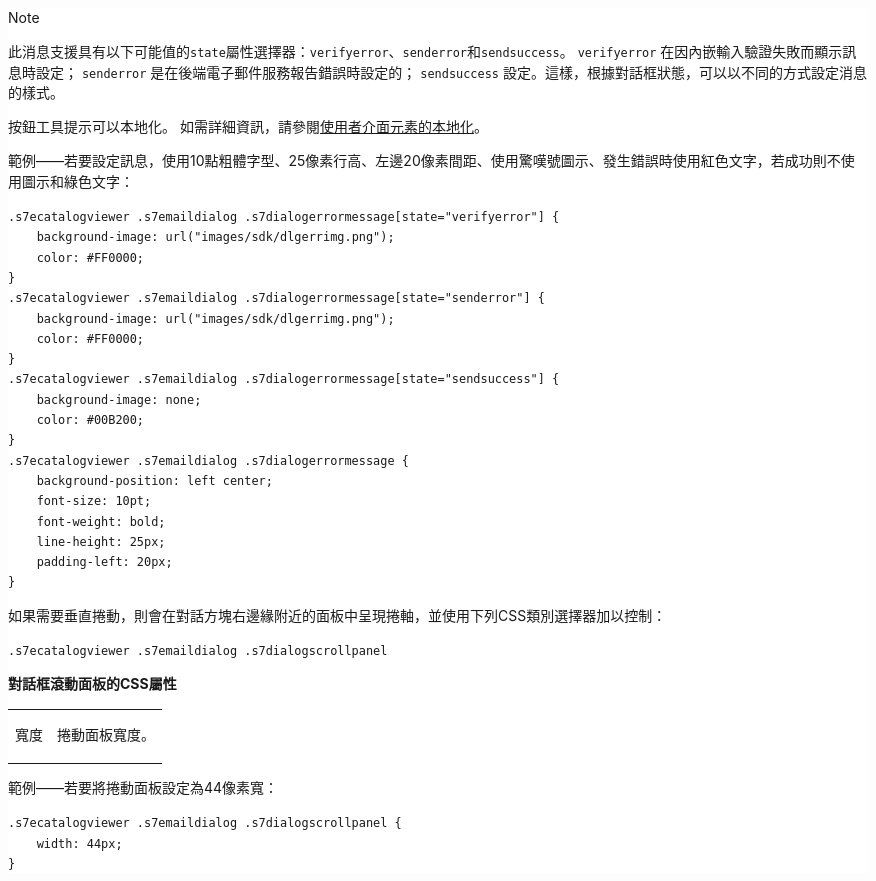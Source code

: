>[!NOTE]
>
>此消息支援具有以下可能值的`state`屬性選擇器：`verifyerror`、`senderror`和`sendsuccess`。 `verifyerror` 在因內嵌輸入驗證失敗而顯示訊息時設定； `senderror` 是在後端電子郵件服務報告錯誤時設定的； `sendsuccess` 設定。這樣，根據對話框狀態，可以以不同的方式設定消息的樣式。

按鈕工具提示可以本地化。 如需詳細資訊，請參閱[使用者介面元素的本地化](../../../c-html5-s7-aem-asset-viewers/c-html5-20-ecatalog-viewer-about/c-html5-20-ecatalog-viewer-localization.md#concept-cbfc39344c494eb7b9f6a272cff0cc74)。

範例——若要設定訊息，使用10點粗體字型、25像素行高、左邊20像素間距、使用驚嘆號圖示、發生錯誤時使用紅色文字，若成功則不使用圖示和綠色文字：

```
.s7ecatalogviewer .s7emaildialog .s7dialogerrormessage[state="verifyerror"] { 
    background-image: url("images/sdk/dlgerrimg.png"); 
    color: #FF0000; 
} 
.s7ecatalogviewer .s7emaildialog .s7dialogerrormessage[state="senderror"] { 
    background-image: url("images/sdk/dlgerrimg.png"); 
    color: #FF0000; 
} 
.s7ecatalogviewer .s7emaildialog .s7dialogerrormessage[state="sendsuccess"] { 
    background-image: none; 
    color: #00B200; 
} 
.s7ecatalogviewer .s7emaildialog .s7dialogerrormessage { 
    background-position: left center; 
    font-size: 10pt; 
    font-weight: bold; 
    line-height: 25px; 
    padding-left: 20px; 
}
```

如果需要垂直捲動，則會在對話方塊右邊緣附近的面板中呈現捲軸，並使用下列CSS類別選擇器加以控制：

```
.s7ecatalogviewer .s7emaildialog .s7dialogscrollpanel
```

**對話框滾動面板的CSS屬性**

<table id="table_A0C3AC7E00544FFBB8E1364F4CDDB371"> 
 <tbody> 
  <tr> 
   <td colname="col1"> <p> <span class="codeph"> 寬度  </span> </p> </td> 
   <td colname="col2"> <p>捲動面板寬度。 </p> </td> 
  </tr> 
 </tbody> 
</table>

範例——若要將捲動面板設定為44像素寬：

```
.s7ecatalogviewer .s7emaildialog .s7dialogscrollpanel { 
    width: 44px; 
}
```
